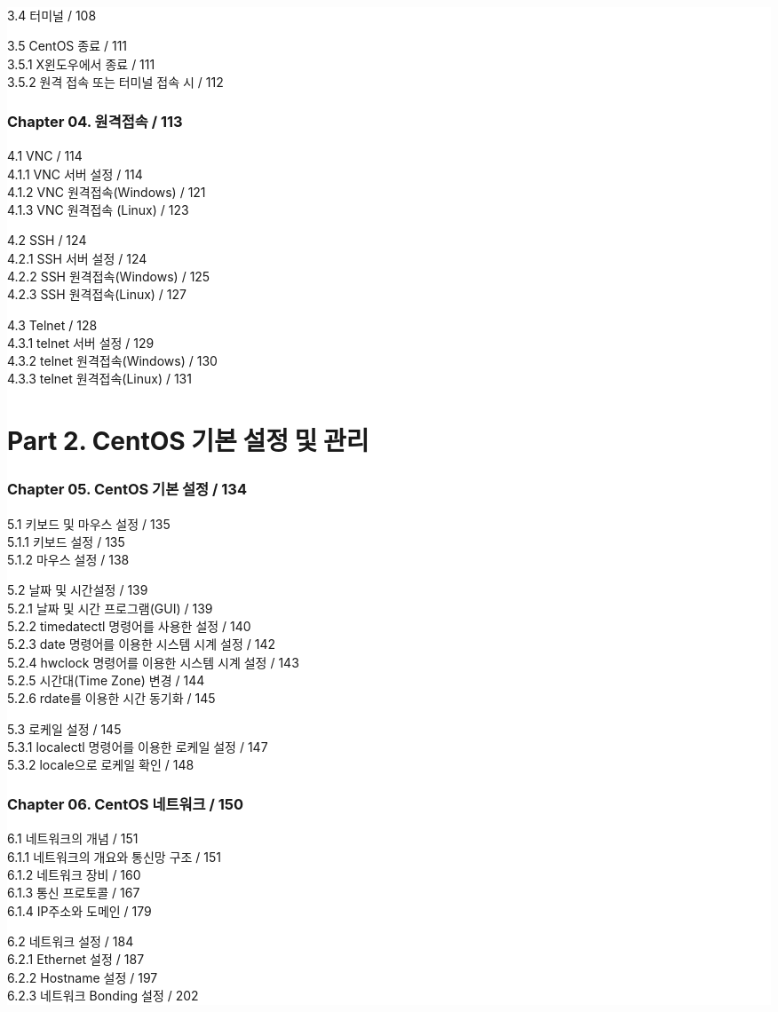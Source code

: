 3.4 터미널 / 108  
  
3.5 CentOS 종료 / 111  
3.5.1 X윈도우에서 종료 / 111  
3.5.2 원격 접속 또는 터미널 접속 시 / 112  
  
### Chapter 04. 원격접속 / 113  
4.1 VNC / 114  
4.1.1 VNC 서버 설정 / 114  
4.1.2 VNC 원격접속(Windows) / 121  
4.1.3 VNC 원격접속 (Linux) / 123  
  
4.2 SSH / 124  
4.2.1 SSH 서버 설정 / 124  
4.2.2 SSH 원격접속(Windows) / 125  
4.2.3 SSH 원격접속(Linux) / 127  
  
4.3 Telnet / 128  
4.3.1 telnet 서버 설정 / 129  
4.3.2 telnet 원격접속(Windows) / 130  
4.3.3 telnet 원격접속(Linux) / 131  
  
  
# Part 2. CentOS 기본 설정 및 관리  
### Chapter 05. CentOS 기본 설정 / 134  
5.1 키보드 및 마우스 설정 / 135  
5.1.1 키보드 설정 / 135  
5.1.2 마우스 설정 / 138  
  
5.2 날짜 및 시간설정 / 139  
5.2.1 날짜 및 시간 프로그램(GUI) / 139  
5.2.2 timedatectl 명령어를 사용한 설정 / 140  
5.2.3 date 명령어를 이용한 시스템 시계 설정 / 142  
5.2.4 hwclock 명령어를 이용한 시스템 시계 설정 / 143  
5.2.5 시간대(Time Zone) 변경 / 144  
5.2.6 rdate를 이용한 시간 동기화 / 145  
  
5.3 로케일 설정 / 145  
5.3.1 localectl 명령어를 이용한 로케일 설정 / 147  
5.3.2 locale으로 로케일 확인 / 148  
  
### Chapter 06. CentOS 네트워크 / 150  
6.1 네트워크의 개념 / 151  
6.1.1 네트워크의 개요와 통신망 구조 / 151  
6.1.2 네트워크 장비 / 160  
6.1.3 통신 프로토콜 / 167  
6.1.4 IP주소와 도메인 / 179  
  
6.2 네트워크 설정 / 184  
6.2.1 Ethernet 설정 / 187  
6.2.2 Hostname 설정 / 197  
6.2.3 네트워크 Bonding 설정 / 202  
  